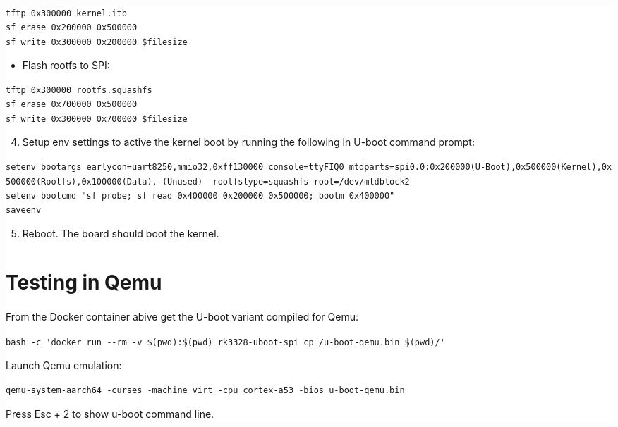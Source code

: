 ```
tftp 0x300000 kernel.itb
sf erase 0x200000 0x500000
sf write 0x300000 0x200000 $filesize
```

* Flash rootfs to SPI:

```
tftp 0x300000 rootfs.squashfs
sf erase 0x700000 0x500000
sf write 0x300000 0x700000 $filesize
```

4. Setup env settings to active the kernel boot by running the following in U-boot command prompt:

```
setenv bootargs earlycon=uart8250,mmio32,0xff130000 console=ttyFIQ0 mtdparts=spi0.0:0x200000(U-Boot),0x500000(Kernel),0x500000(Rootfs),0x100000(Data),-(Unused)  rootfstype=squashfs root=/dev/mtdblock2
setenv bootcmd "sf probe; sf read 0x400000 0x200000 0x500000; bootm 0x400000"
saveenv
```

5. Reboot. The board should boot the kernel.

Testing in Qemu
===============

From the Docker container abive get the U-boot variant compiled for Qemu:

```
bash -c 'docker run --rm -v $(pwd):$(pwd) rk3328-uboot-spi cp /u-boot-qemu.bin $(pwd)/'
```

Launch Qemu emulation:

```
qemu-system-aarch64 -curses -machine virt -cpu cortex-a53 -bios u-boot-qemu.bin
```

Press Esc + 2 to show u-boot command line.


